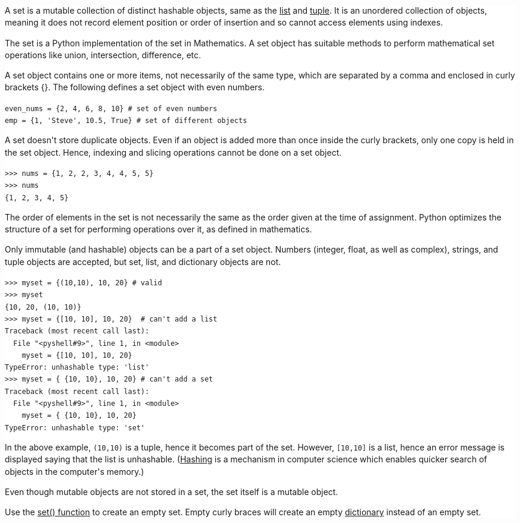 A set is a mutable collection of distinct hashable objects, same as the [list](https://www.tutorialsteacher.com/python/python-list) and [tuple](https://www.tutorialsteacher.com/python/python-tuple). It is an unordered collection of objects, meaning it does not record element position or order of insertion and so cannot access elements using indexes.

The set is a Python implementation of the set in Mathematics. A set object has suitable methods to perform mathematical set operations like union, intersection, difference, etc.

A set object contains one or more items, not necessarily of the same type, which are separated by a comma and enclosed in curly brackets {}. The following defines a set object with even numbers.

    even_nums = {2, 4, 6, 8, 10} # set of even numbers
    emp = {1, 'Steve', 10.5, True} # set of different objects
    

A set doesn't store duplicate objects. Even if an object is added more than once inside the curly brackets, only one copy is held in the set object. Hence, indexing and slicing operations cannot be done on a set object.

    >>> nums = {1, 2, 2, 3, 4, 4, 5, 5}
    >>> nums
    {1, 2, 3, 4, 5}
    

The order of elements in the set is not necessarily the same as the order given at the time of assignment. Python optimizes the structure of a set for performing operations over it, as defined in mathematics.

Only immutable (and hashable) objects can be a part of a set object. Numbers (integer, float, as well as complex), strings, and tuple objects are accepted, but set, list, and dictionary objects are not.

    >>> myset = {(10,10), 10, 20} # valid
    >>> myset
    {10, 20, (10, 10)}
    >>> myset = {[10, 10], 10, 20}  # can't add a list
    Traceback (most recent call last):
      File "<pyshell#9>", line 1, in <module>
        myset = {[10, 10], 10, 20}
    TypeError: unhashable type: 'list'
    >>> myset = { {10, 10}, 10, 20} # can't add a set
    Traceback (most recent call last):
      File "<pyshell#9>", line 1, in <module>
        myset = { {10, 10}, 10, 20}
    TypeError: unhashable type: 'set'
    

In the above example, `(10,10)` is a tuple, hence it becomes part of the set. However, `[10,10]` is a list, hence an error message is displayed saying that the list is unhashable. ([Hashing](https://en.wikipedia.org/wiki/Hash_function) is a mechanism in computer science which enables quicker search of objects in the computer's memory.)

Even though mutable objects are not stored in a set, the set itself is a mutable object.

Use the [set() function](https://www.tutorialsteacher.com/python/set-method) to create an empty set. Empty curly braces will create an empty [dictionary](https://www.tutorialsteacher.com/python/python-dictionary) instead of an empty set.

